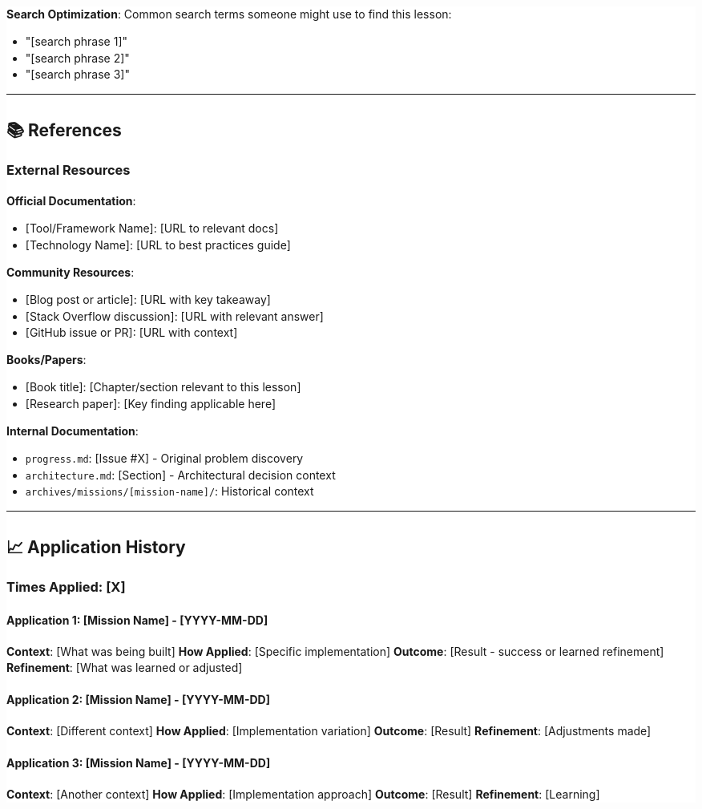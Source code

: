 **Search Optimization**:
Common search terms someone might use to find this lesson:
- "[search phrase 1]"
- "[search phrase 2]"
- "[search phrase 3]"

---

## 📚 References

### External Resources

**Official Documentation**:
- [Tool/Framework Name]: [URL to relevant docs]
- [Technology Name]: [URL to best practices guide]

**Community Resources**:
- [Blog post or article]: [URL with key takeaway]
- [Stack Overflow discussion]: [URL with relevant answer]
- [GitHub issue or PR]: [URL with context]

**Books/Papers**:
- [Book title]: [Chapter/section relevant to this lesson]
- [Research paper]: [Key finding applicable here]

**Internal Documentation**:
- `progress.md`: [Issue #X] - Original problem discovery
- `architecture.md`: [Section] - Architectural decision context
- `archives/missions/[mission-name]/`: Historical context

---

## 📈 Application History

### Times Applied: [X]

#### Application 1: [Mission Name] - [YYYY-MM-DD]
**Context**: [What was being built]
**How Applied**: [Specific implementation]
**Outcome**: [Result - success or learned refinement]
**Refinement**: [What was learned or adjusted]

#### Application 2: [Mission Name] - [YYYY-MM-DD]
**Context**: [Different context]
**How Applied**: [Implementation variation]
**Outcome**: [Result]
**Refinement**: [Adjustments made]

#### Application 3: [Mission Name] - [YYYY-MM-DD]
**Context**: [Another context]
**How Applied**: [Implementation approach]
**Outcome**: [Result]
**Refinement**: [Learning]
